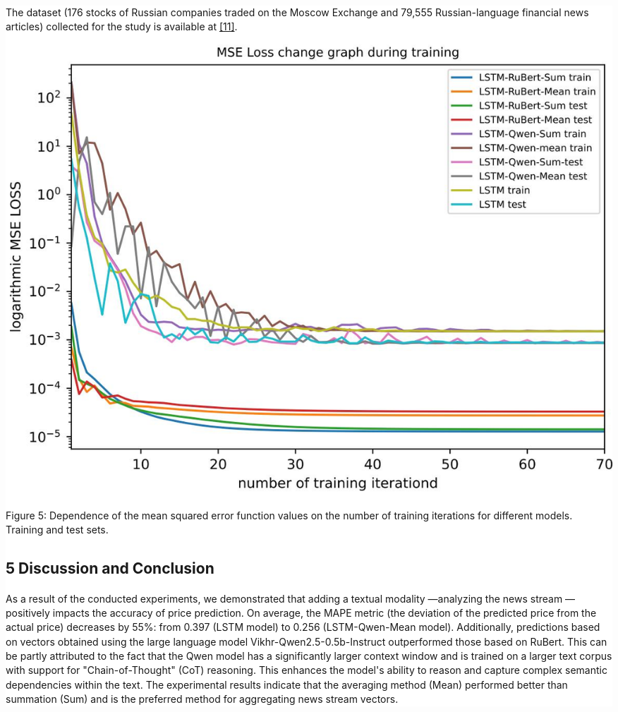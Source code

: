 The dataset (176 stocks of Russian companies traded on the Moscow Exchange and 79,555 Russian-language financial news articles) collected for the study is available at [\[11\]](#page-14-9).

![](_page_10_Figure_0.jpeg)

<span id="page-10-0"></span>Figure 5: Dependence of the mean squared error function values on the number of training iterations for different models. Training and test sets.

## 5 Discussion and Conclusion

As a result of the conducted experiments, we demonstrated that adding a textual modality —analyzing the news stream — positively impacts the accuracy of price prediction. On average, the MAPE metric (the deviation of the predicted price from the actual price) decreases by 55%: from 0.397 (LSTM model) to 0.256 (LSTM-Qwen-Mean model). Additionally, predictions based on vectors obtained using the large language model Vikhr-Qwen2.5-0.5b-Instruct outperformed those based on RuBert. This can be partly attributed to the fact that the Qwen model has a significantly larger context window and is trained on a larger text corpus with support for "Chain-of-Thought" (CoT) reasoning. This enhances the model's ability to reason and capture complex semantic dependencies within the text. The experimental results indicate that the averaging method (Mean) performed better than summation (Sum) and is the preferred method for aggregating news stream vectors.
